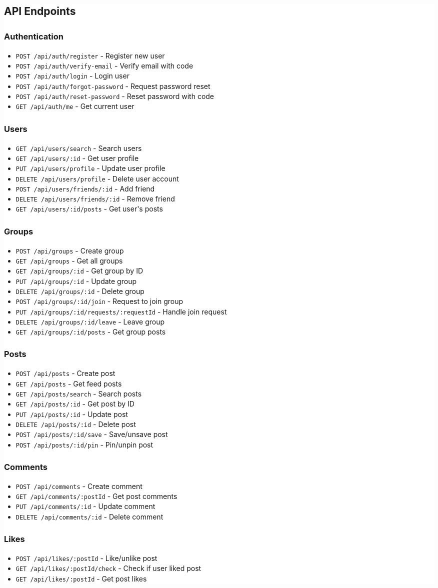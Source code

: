 ## API Endpoints

### Authentication
- `POST /api/auth/register` - Register new user
- `POST /api/auth/verify-email` - Verify email with code
- `POST /api/auth/login` - Login user
- `POST /api/auth/forgot-password` - Request password reset
- `POST /api/auth/reset-password` - Reset password with code
- `GET /api/auth/me` - Get current user

### Users
- `GET /api/users/search` - Search users
- `GET /api/users/:id` - Get user profile
- `PUT /api/users/profile` - Update user profile
- `DELETE /api/users/profile` - Delete user account
- `POST /api/users/friends/:id` - Add friend
- `DELETE /api/users/friends/:id` - Remove friend
- `GET /api/users/:id/posts` - Get user's posts

### Groups
- `POST /api/groups` - Create group
- `GET /api/groups` - Get all groups
- `GET /api/groups/:id` - Get group by ID
- `PUT /api/groups/:id` - Update group
- `DELETE /api/groups/:id` - Delete group
- `POST /api/groups/:id/join` - Request to join group
- `PUT /api/groups/:id/requests/:requestId` - Handle join request
- `DELETE /api/groups/:id/leave` - Leave group
- `GET /api/groups/:id/posts` - Get group posts

### Posts
- `POST /api/posts` - Create post
- `GET /api/posts` - Get feed posts
- `GET /api/posts/search` - Search posts
- `GET /api/posts/:id` - Get post by ID
- `PUT /api/posts/:id` - Update post
- `DELETE /api/posts/:id` - Delete post
- `POST /api/posts/:id/save` - Save/unsave post
- `POST /api/posts/:id/pin` - Pin/unpin post

### Comments
- `POST /api/comments` - Create comment
- `GET /api/comments/:postId` - Get post comments
- `PUT /api/comments/:id` - Update comment
- `DELETE /api/comments/:id` - Delete comment

### Likes
- `POST /api/likes/:postId` - Like/unlike post
- `GET /api/likes/:postId/check` - Check if user liked post
- `GET /api/likes/:postId` - Get post likes
